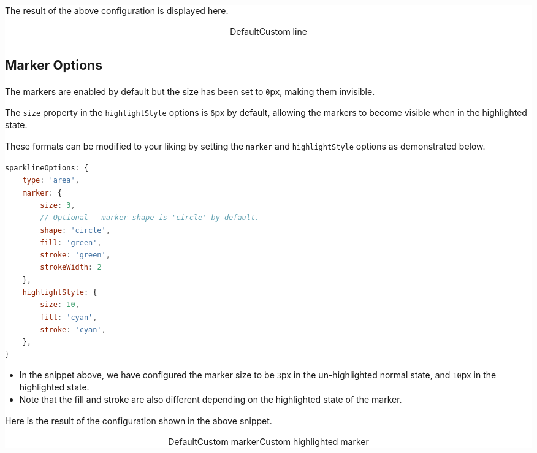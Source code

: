 The result of the above configuration is displayed here.

<div style="display: flex; justify-content: center;">
    <image-caption src="resources/default.png" alt="Line default" width="250px" constrained="true" filterdarkmode="true">Default</image-caption>
    <image-caption src="resources/custom-line.png" alt="Line customisation" width="250px" constrained="true" filterdarkmode="true">Custom line</image-caption>
</div>

## Marker Options

The markers are enabled by default but the size has been set to `0`px, making them invisible.

The `size` property in the `highlightStyle` options is `6`px by default, allowing the markers to become visible when in the highlighted state.

These formats can be modified to your liking by setting the `marker` and `highlightStyle` options as demonstrated below.

```js
sparklineOptions: {
    type: 'area',
    marker: {
        size: 3,
        // Optional - marker shape is 'circle' by default.
        shape: 'circle',
        fill: 'green',
        stroke: 'green',
        strokeWidth: 2
    },
    highlightStyle: {
        size: 10,
        fill: 'cyan',
        stroke: 'cyan',
    },
}
```

- In the snippet above, we have configured the marker size to be `3`px in the un-highlighted normal state, and `10`px in the highlighted state.
- Note that the fill and stroke are also different depending on the highlighted state of the marker.

Here is the result of the configuration shown in the above snippet.

<div style="display: flex; justify-content: center;">
    <image-caption src="resources/default.png" alt="Marker default" width="250px" constrained="true" filterdarkmode="true">Default</image-caption>
    <image-caption src="resources/custom-marker.png" alt="Marker customisation" width="250px" constrained="true" filterdarkmode="true">Custom marker</image-caption>
    <image-caption src="resources/custom-highlighted-marker.png" alt="Marker customisation for highlighted state" width="250px" constrained="true" filterdarkmode="true">Custom highlighted marker</image-caption>
</div>
